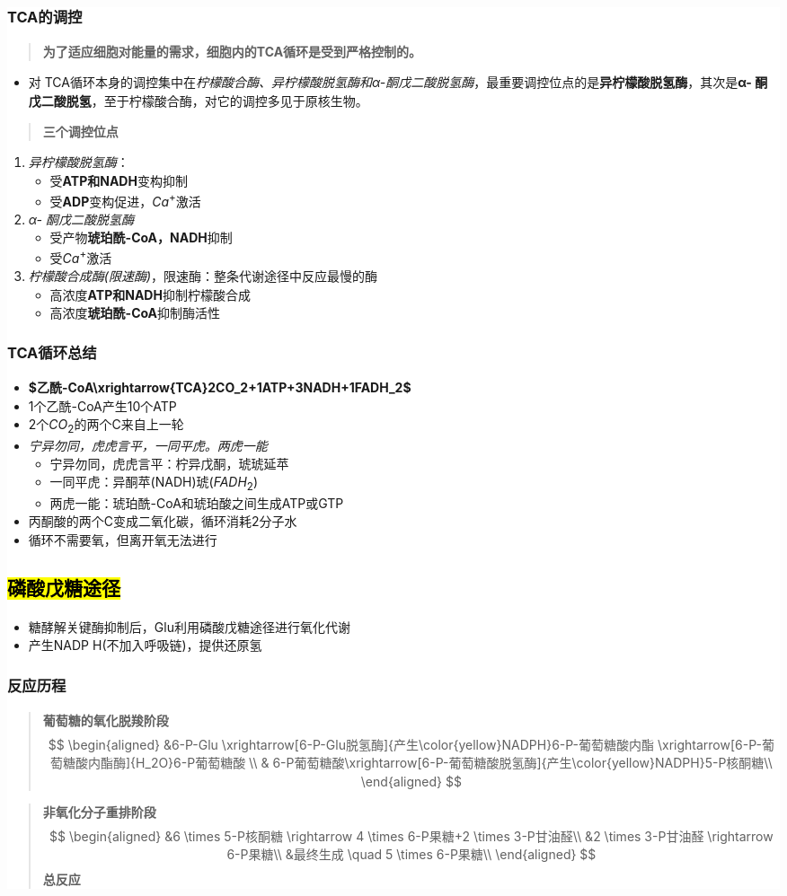 ### TCA的调控
> **为了适应细胞对能量的需求，细胞内的TCA循环是受到严格控制的。**
- 对 TCA循环本身的调控集中在*柠檬酸合酶、异柠檬酸脱氢酶和α-酮戊二酸脱氢酶*，最重要调控位点的是**异柠檬酸脱氢酶**，其次是**α- 酮戊二酸脱氢**，至于柠檬酸合酶，对它的调控多见于原核生物。 

> **三个调控位点**
1. *异柠檬酸脱氢酶*：
    - 受**ATP和NADH**变构抑制
    - 受**ADP**变构促进，$Ca^+$激活
2. *α- 酮戊二酸脱氢酶*
    - 受产物**琥珀酰-CoA，NADH**抑制
    - 受$Ca^+$激活
3. *柠檬酸合成酶(限速酶)*，限速酶：整条代谢途径中反应最慢的酶
    - 高浓度**ATP和NADH**抑制柠檬酸合成
    - 高浓度**琥珀酰-CoA**抑制酶活性

### TCA循环总结
- **$乙酰-CoA\xrightarrow{TCA}2CO_2+1ATP+3NADH+1FADH_2$**
- 1个乙酰-CoA产生10个ATP
- 2个$CO_2$的两个C来自上一轮
- *宁异勿同，虎虎言平，一同平虎。两虎一能*
    - 宁异勿同，虎虎言平：柠异戊酮，琥琥延苹
    - 一同平虎：异酮苹(NADH)琥($FADH_2$)
    - 两虎一能：琥珀酰-CoA和琥珀酸之间生成ATP或GTP
- 丙酮酸的两个C变成二氧化碳，循环消耗2分子水
- 循环不需要氧，但离开氧无法进行

## <mark>磷酸戊糖途径

- 糖酵解关键酶抑制后，Glu利用磷酸戊糖途径进行氧化代谢
- 产生NADP H(不加入呼吸链)，提供还原氢
### 反应历程
> **葡萄糖的氧化脱羧阶段**
$$
\begin{aligned}
&6-P-Glu \xrightarrow[6-P-Glu脱氢酶]{产生\color{yellow}NADPH}6-P-葡萄糖酸内酯 \xrightarrow[6-P-葡萄糖酸内酯酶]{H_2O}6-P葡萄糖酸 \\
& 6-P葡萄糖酸\xrightarrow[6-P-葡萄糖酸脱氢酶]{产生\color{yellow}NADPH}5-P核酮糖\\
\end{aligned}
$$

> **非氧化分子重排阶段**
$$
\begin{aligned}
&6 \times 5-P核酮糖 \rightarrow 4 \times 6-P果糖+2 \times 3-P甘油醛\\
&2 \times 3-P甘油醛 \rightarrow 6-P果糖\\
&最终生成 \quad 5 \times 6-P果糖\\
\end{aligned}
$$
> **总反应**
